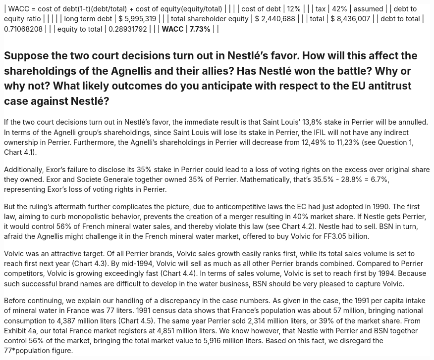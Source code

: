 | WACC = cost of debt(1-t)(debt/total)  + cost of equity(equity/total) |                          |                   |
| cost of debt                                                 | 12%                      |                   |
| tax                                                          | 42%                      | assumed           |
| debt to equity ratio                                         |                          |                   |
|                                                              | long term debt           | $       5,995,319 |
|                                                              | total shareholder equity | $       2,440,688 |
|                                                              | total                    | $       8,436,007 |
| debt to total                                                | 0.71068208               |                   |
| equity to total                                              | 0.28931792               |                   |
| **WACC**                                                     | **7.73%**                |                   |

## Suppose the two court decisions turn out in Nestlé’s favor. How will this affect the shareholdings of the Agnellis and their allies? Has Nestlé won the battle? Why or why not? What likely outcomes do you anticipate with respect to the EU antitrust case against Nestlé?

If the two court decisions turn out in Nestlé’s favor, the immediate result is that Saint Louis’ 13,8% stake in Perrier will be annulled. In terms of the Agnelli group’s shareholdings, since Saint Louis will lose its stake in Perrier, the IFIL will not have any indirect ownership in Perrier. Furthermore, the Agnelli’s shareholdings in Perrier will decrease from 12,49% to 11,23% (see Question 1, Chart 4.1).

Additionally, Exor’s failure to disclose its 35% stake in Perrier could lead to a loss of voting rights on the excess over original share they owned. Exor and Societe Generale together owned 35% of Perrier. Mathematically, that’s 35.5% - 28.8% = 6.7%, representing Exor’s loss of voting rights in Perrier.

But the ruling’s aftermath further complicates the picture, due to anticompetitive laws the EC had just adopted in 1990. The first law, aiming to curb monopolistic behavior, prevents the creation of a merger resulting in 40% market share. If Nestle gets Perrier, it would control 56% of French mineral water sales, and thereby violate this law (see Chart 4.2). Nestle had to sell. BSN in turn, afraid the Agnellis might challenge it in the French mineral water market, offered to buy Volvic for FF3.05 billion.

Volvic was an attractive target. Of all Perrier brands, Volvic sales growth easily ranks first, while its total sales volume is set to reach first next year (Chart 4.3). By mid-1994, Volvic will sell as much as all other Perrier brands combined. Compared to Perrier competitors, Volvic is growing exceedingly fast (Chart 4.4). In terms of sales volume, Volvic is set to reach first by 1994. Because such successful brand names are difficult to develop in the water business, BSN should be very pleased to capture Volvic.

Before continuing, we explain our handling of a discrepancy in the case numbers. As given in the case, the 1991 per capita intake of mineral water in France was 77 liters. 1991 census data shows that France’s population was about 57 million, bringing national consumption to 4,387 million liters (Chart 4.5). The same year Perrier sold 2,314 million liters, or 39% of the market share. From Exhibit 4a, our total France market registers at 4,851 million liters. We know however, that Nestle with Perrier and BSN together control 56% of the market, bringing the total market value to 5,916 million liters. Based on this fact, we disregard the 77*population figure.
